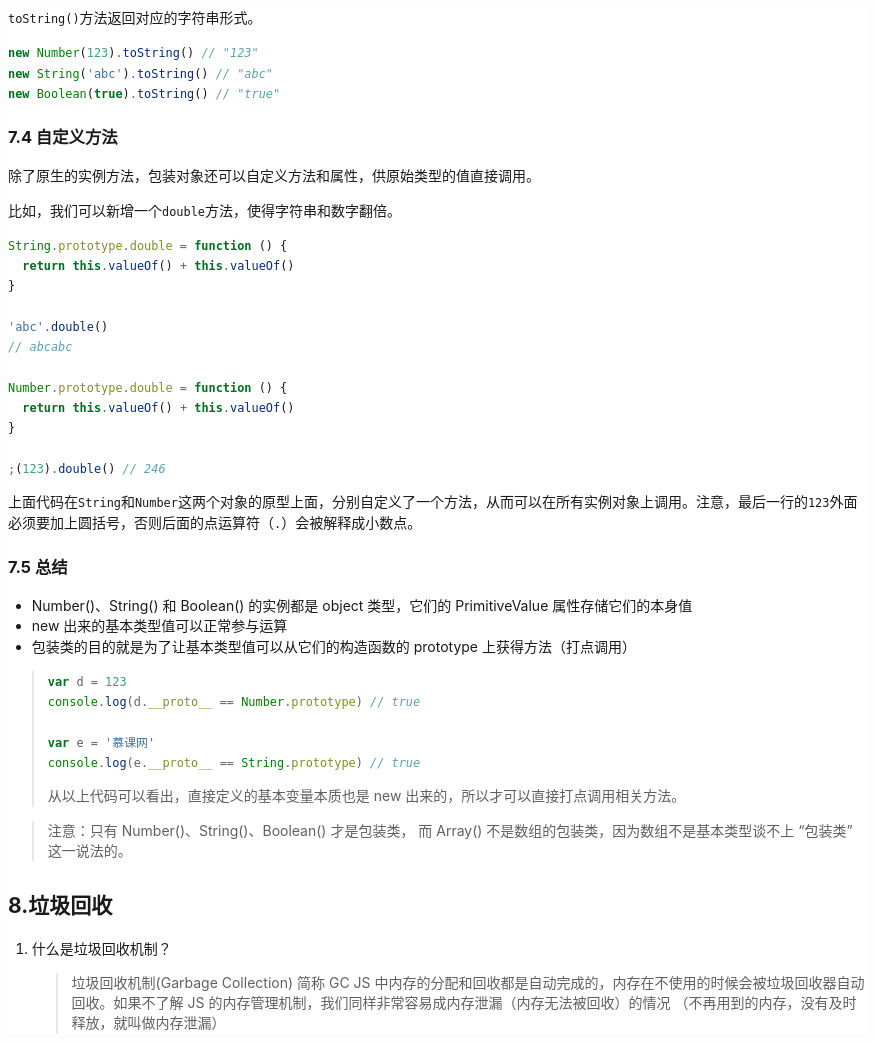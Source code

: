 `toString()`方法返回对应的字符串形式。

```js
new Number(123).toString() // "123"
new String('abc').toString() // "abc"
new Boolean(true).toString() // "true"
```

### 7.4 自定义方法

除了原生的实例方法，包装对象还可以自定义方法和属性，供原始类型的值直接调用。

比如，我们可以新增一个`double`方法，使得字符串和数字翻倍。

```js
String.prototype.double = function () {
  return this.valueOf() + this.valueOf()
}

'abc'.double()
// abcabc

Number.prototype.double = function () {
  return this.valueOf() + this.valueOf()
}

;(123).double() // 246
```

上面代码在`String`和`Number`这两个对象的原型上面，分别自定义了一个方法，从而可以在所有实例对象上调用。注意，最后一行的`123`外面必须要加上圆括号，否则后面的点运算符（`.`）会被解释成小数点。

### 7.5 总结

- Number()、String() 和 Boolean() 的实例都是 object 类型，它们的 PrimitiveValue 属性存储它们的本身值
- new 出来的基本类型值可以正常参与运算
- 包装类的目的就是为了让基本类型值可以从它们的构造函数的 prototype 上获得方法（打点调用）

> ```javascript
> var d = 123
> console.log(d.__proto__ == Number.prototype) // true
>
> var e = '慕课网'
> console.log(e.__proto__ == String.prototype) // true
> ```
>
> 从以上代码可以看出，直接定义的基本变量本质也是 new 出来的，所以才可以直接打点调用相关方法。

> 注意：只有 Number()、String()、Boolean() 才是包装类， 而 Array() 不是数组的包装类，因为数组不是基本类型谈不上 “包装类” 这一说法的。

## 8.垃圾回收

1. 什么是垃圾回收机制？

   > 垃圾回收机制(Garbage Collection) 简称 GC JS 中内存的分配和回收都是自动完成的，内存在不使用的时候会被垃圾回收器自动回收。如果不了解 JS 的内存管理机制，我们同样非常容易成内存泄漏（内存无法被回收）的情况
   > （不再用到的内存，没有及时释放，就叫做内存泄漏）
